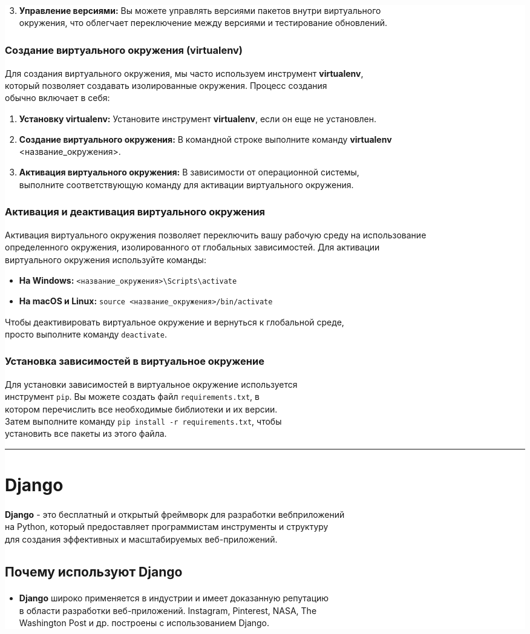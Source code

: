 
3. **Управление версиями:** Вы можете управлять версиями пакетов внутри виртуального      
окружения, что облегчает переключение между версиями и тестирование обновлений.



### **Создание виртуального окружения (virtualenv)**

Для создания виртуального окружения, мы часто используем инструмент **virtualenv**,       
который позволяет создавать изолированные окружения. Процесс создания       
обычно включает в себя:

1. **Установку virtualenv:** Установите инструмент **virtualenv**, если он еще не установлен.


2. **Создание виртуального окружения:** В командной строке выполните команду **virtualenv**         
<название_окружения>.


3. **Активация виртуального окружения:** В зависимости от операционной системы,      
выполните соответствующую команду для активации виртуального окружения.


### **Активация и деактивация виртуального окружения**

Активация виртуального окружения позволяет переключить вашу рабочую среду на использование         
определенного окружения, изолированного от глобальных зависимостей. Для активации       
виртуального окружения используйте команды:

* **На Windows:** `<название_окружения>\Scripts\activate`


* **На macOS и Linux:** `source <название_окружения>/bin/activate`


Чтобы деактивировать виртуальное окружение и вернуться к глобальной среде,        
просто выполните команду `deactivate`.


### **Установка зависимостей в виртуальное окружение**

Для установки зависимостей в виртуальное окружение используется       
инструмент `pip`. Вы можете создать файл `requirements.txt`, в        
котором перечислить все необходимые библиотеки и их версии.       
Затем выполните команду `pip install -r requirements.txt`, чтобы       
установить все пакеты из этого файла.

---

# **Django**

**Django** - это бесплатный и открытый фреймворк для разработки вебприложений        
на Python, который предоставляет программистам инструменты и структуру      
для создания эффективных и масштабируемых веб-приложений.

## **Почему используют Django**

* **Django** широко применяется в индустрии и имеет доказанную репутацию        
в области разработки веб-приложений. Instagram, Pinterest, NASA, The      
Washington Post и др. построены с использованием Django.     
